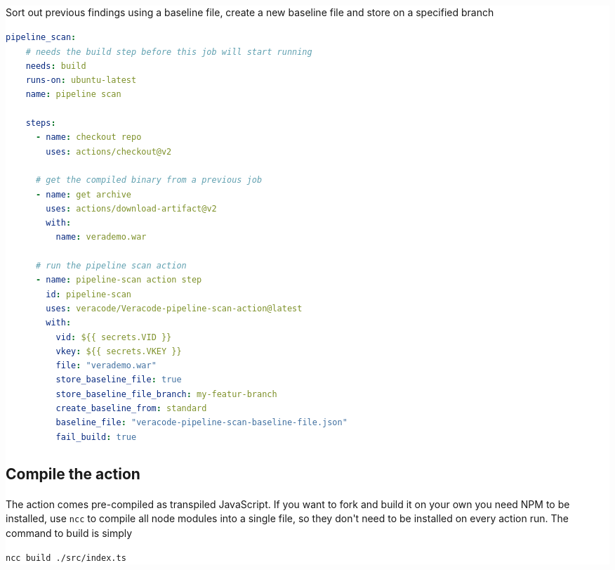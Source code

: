   

Sort out previous findings using a baseline file, create a new baseline file and store on a specified branch  
  
  ```yml 
  pipeline_scan:
      # needs the build step before this job will start running
      needs: build
      runs-on: ubuntu-latest
      name: pipeline scan

      steps:
        - name: checkout repo
          uses: actions/checkout@v2
        
        # get the compiled binary from a previous job
        - name: get archive
          uses: actions/download-artifact@v2
          with:
            name: verademo.war

        # run the pipeline scan action
        - name: pipeline-scan action step
          id: pipeline-scan
          uses: veracode/Veracode-pipeline-scan-action@latest
          with:
            vid: ${{ secrets.VID }}
            vkey: ${{ secrets.VKEY }}
            file: "verademo.war"  
            store_baseline_file: true
            store_baseline_file_branch: my-featur-branch
            create_baseline_from: standard
            baseline_file: "veracode-pipeline-scan-baseline-file.json"
            fail_build: true
  ```     

## Compile the action  
The action comes pre-compiled as transpiled JavaScript. If you want to fork and build it on your own you need NPM to be installed, use `ncc` to compile all node modules into a single file, so they don't need to be installed on every action run. The command to build is simply  

```sh
ncc build ./src/index.ts  
```

